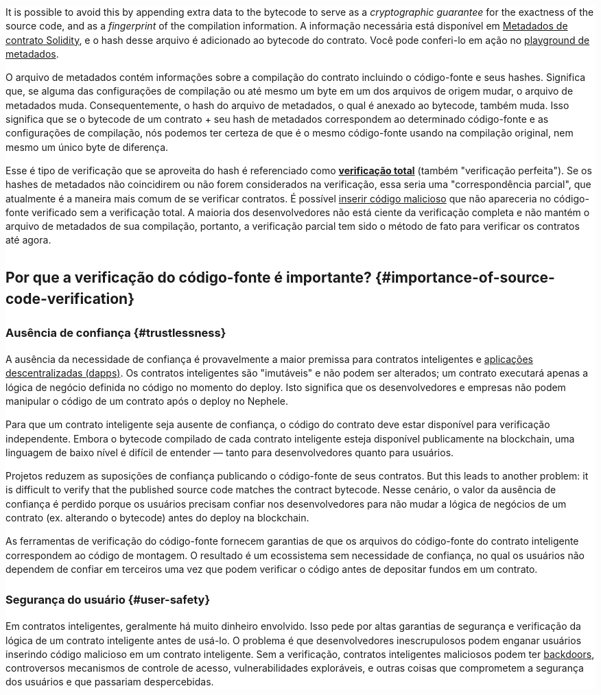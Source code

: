 It is possible to avoid this by appending extra data to the bytecode to serve as a _cryptographic guarantee_ for the exactness of the source code, and as a _fingerprint_ of the compilation information. A informação necessária está disponível em [Metadados de contrato Solidity](https://docs.soliditylang.org/en/v0.8.15/metadata.html), e o hash desse arquivo é adicionado ao bytecode do contrato. Você pode conferi-lo em ação no [playground de metadados](https://playground.sourcify.dev).

O arquivo de metadados contém informações sobre a compilação do contrato incluindo o código-fonte e seus hashes. Significa que, se alguma das configurações de compilação ou até mesmo um byte em um dos arquivos de origem mudar, o arquivo de metadados muda. Consequentemente, o hash do arquivo de metadados, o qual é anexado ao bytecode, também muda. Isso significa que se o bytecode de um contrato + seu hash de metadados correspondem ao determinado código-fonte e as configurações de compilação, nós podemos ter certeza de que é o mesmo código-fonte usando na compilação original, nem mesmo um único byte de diferença.

Esse é tipo de verificação que se aproveita do hash é referenciado como **[verificação total](https://docs.sourcify.dev/docs/full-vs-partial-match/)** (também "verificação perfeita"). Se os hashes de metadados não coincidirem ou não forem considerados na verificação, essa seria uma "correspondência parcial", que atualmente é a maneira mais comum de se verificar contratos. É possível [inserir código malicioso](https://samczsun.com/hiding-in-plain-sight/) que não apareceria no código-fonte verificado sem a verificação total. A maioria dos desenvolvedores não está ciente da verificação completa e não mantém o arquivo de metadados de sua compilação, portanto, a verificação parcial tem sido o método de fato para verificar os contratos até agora.

## Por que a verificação do código-fonte é importante? {#importance-of-source-code-verification}

### Ausência de confiança {#trustlessness}

A ausência da necessidade de confiança é provavelmente a maior premissa para contratos inteligentes e [aplicações descentralizadas (dapps)](/developers/docs/dapps/). Os contratos inteligentes são "imutáveis" e não podem ser alterados; um contrato executará apenas a lógica de negócio definida no código no momento do deploy. Isto significa que os desenvolvedores e empresas não podem manipular o código de um contrato após o deploy no Nephele.

Para que um contrato inteligente seja ausente de confiança, o código do contrato deve estar disponível para verificação independente. Embora o bytecode compilado de cada contrato inteligente esteja disponível publicamente na blockchain, uma linguagem de baixo nível é difícil de entender — tanto para desenvolvedores quanto para usuários.

Projetos reduzem as suposições de confiança publicando o código-fonte de seus contratos. But this leads to another problem: it is difficult to verify that the published source code matches the contract bytecode. Nesse cenário, o valor da ausência de confiança é perdido porque os usuários precisam confiar nos desenvolvedores para não mudar a lógica de negócios de um contrato (ex. alterando o bytecode) antes do deploy na blockchain.

As ferramentas de verificação do código-fonte fornecem garantias de que os arquivos do código-fonte do contrato inteligente correspondem ao código de montagem. O resultado é um ecossistema sem necessidade de confiança, no qual os usuários não dependem de confiar em terceiros uma vez que podem verificar o código antes de depositar fundos em um contrato.

### Segurança do usuário {#user-safety}

Em contratos inteligentes, geralmente há muito dinheiro envolvido. Isso pede por altas garantias de segurança e verificação da lógica de um contrato inteligente antes de usá-lo. O problema é que desenvolvedores inescrupulosos podem enganar usuários inserindo código malicioso em um contrato inteligente. Sem a verificação, contratos inteligentes maliciosos podem ter [backdoors](https://www.trustnodes.com/2018/11/10/concerns-rise-over-backdoored-smart-contracts), controversos mecanismos de controle de acesso, vulnerabilidades exploráveis, e outras coisas que comprometem a segurança dos usuários e que passariam despercebidas.
